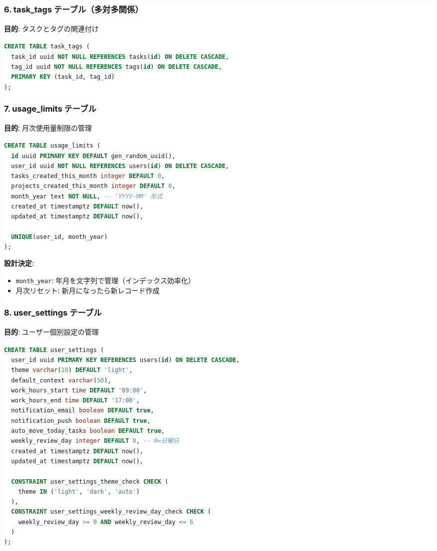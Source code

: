 ### 6. task_tags テーブル（多対多関係）

**目的**: タスクとタグの関連付け

```sql
CREATE TABLE task_tags (
  task_id uuid NOT NULL REFERENCES tasks(id) ON DELETE CASCADE,
  tag_id uuid NOT NULL REFERENCES tags(id) ON DELETE CASCADE,
  PRIMARY KEY (task_id, tag_id)
);
```

### 7. usage_limits テーブル

**目的**: 月次使用量制限の管理

```sql
CREATE TABLE usage_limits (
  id uuid PRIMARY KEY DEFAULT gen_random_uuid(),
  user_id uuid NOT NULL REFERENCES users(id) ON DELETE CASCADE,
  tasks_created_this_month integer DEFAULT 0,
  projects_created_this_month integer DEFAULT 0,
  month_year text NOT NULL, -- 'YYYY-MM' 形式
  created_at timestamptz DEFAULT now(),
  updated_at timestamptz DEFAULT now(),
  
  UNIQUE(user_id, month_year)
);
```

**設計決定**:
- `month_year`: 年月を文字列で管理（インデックス効率化）
- 月次リセット: 新月になったら新レコード作成

### 8. user_settings テーブル

**目的**: ユーザー個別設定の管理

```sql
CREATE TABLE user_settings (
  user_id uuid PRIMARY KEY REFERENCES users(id) ON DELETE CASCADE,
  theme varchar(10) DEFAULT 'light',
  default_context varchar(50),
  work_hours_start time DEFAULT '09:00',
  work_hours_end time DEFAULT '17:00',
  notification_email boolean DEFAULT true,
  notification_push boolean DEFAULT true,
  auto_move_today_tasks boolean DEFAULT true,
  weekly_review_day integer DEFAULT 0, -- 0=日曜日
  created_at timestamptz DEFAULT now(),
  updated_at timestamptz DEFAULT now(),
  
  CONSTRAINT user_settings_theme_check CHECK (
    theme IN ('light', 'dark', 'auto')
  ),
  CONSTRAINT user_settings_weekly_review_day_check CHECK (
    weekly_review_day >= 0 AND weekly_review_day <= 6
  )
);
```
